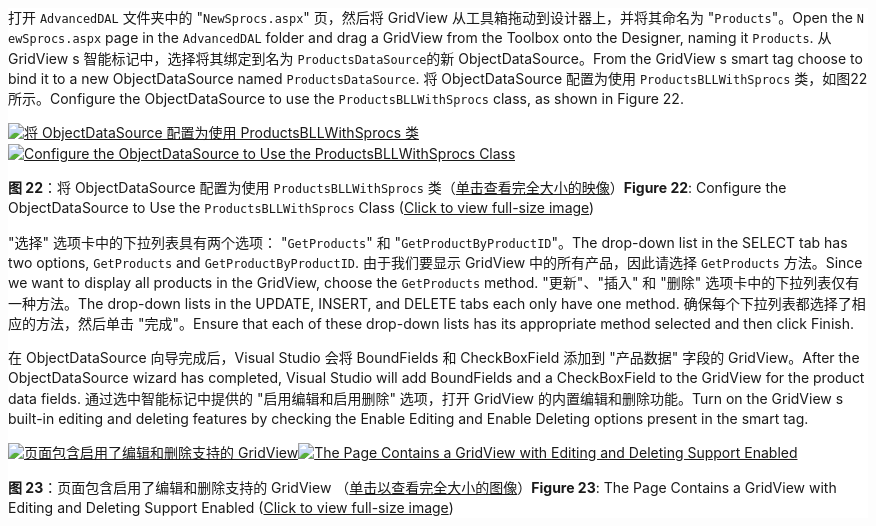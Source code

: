 <span data-ttu-id="68d13-313">打开 `AdvancedDAL` 文件夹中的 "`NewSprocs.aspx`" 页，然后将 GridView 从工具箱拖动到设计器上，并将其命名为 "`Products`"。</span><span class="sxs-lookup"><span data-stu-id="68d13-313">Open the `NewSprocs.aspx` page in the `AdvancedDAL` folder and drag a GridView from the Toolbox onto the Designer, naming it `Products`.</span></span> <span data-ttu-id="68d13-314">从 GridView s 智能标记中，选择将其绑定到名为 `ProductsDataSource`的新 ObjectDataSource。</span><span class="sxs-lookup"><span data-stu-id="68d13-314">From the GridView s smart tag choose to bind it to a new ObjectDataSource named `ProductsDataSource`.</span></span> <span data-ttu-id="68d13-315">将 ObjectDataSource 配置为使用 `ProductsBLLWithSprocs` 类，如图22所示。</span><span class="sxs-lookup"><span data-stu-id="68d13-315">Configure the ObjectDataSource to use the `ProductsBLLWithSprocs` class, as shown in Figure 22.</span></span>

<span data-ttu-id="68d13-316">[![将 ObjectDataSource 配置为使用 ProductsBLLWithSprocs 类](creating-new-stored-procedures-for-the-typed-dataset-s-tableadapters-cs/_static/image51.png)](creating-new-stored-procedures-for-the-typed-dataset-s-tableadapters-cs/_static/image50.png)</span><span class="sxs-lookup"><span data-stu-id="68d13-316">[![Configure the ObjectDataSource to Use the ProductsBLLWithSprocs Class](creating-new-stored-procedures-for-the-typed-dataset-s-tableadapters-cs/_static/image51.png)](creating-new-stored-procedures-for-the-typed-dataset-s-tableadapters-cs/_static/image50.png)</span></span>

<span data-ttu-id="68d13-317">**图 22**：将 ObjectDataSource 配置为使用 `ProductsBLLWithSprocs` 类（[单击查看完全大小的映像](creating-new-stored-procedures-for-the-typed-dataset-s-tableadapters-cs/_static/image52.png)）</span><span class="sxs-lookup"><span data-stu-id="68d13-317">**Figure 22**: Configure the ObjectDataSource to Use the `ProductsBLLWithSprocs` Class ([Click to view full-size image](creating-new-stored-procedures-for-the-typed-dataset-s-tableadapters-cs/_static/image52.png))</span></span>

<span data-ttu-id="68d13-318">"选择" 选项卡中的下拉列表具有两个选项： "`GetProducts`" 和 "`GetProductByProductID`"。</span><span class="sxs-lookup"><span data-stu-id="68d13-318">The drop-down list in the SELECT tab has two options, `GetProducts` and `GetProductByProductID`.</span></span> <span data-ttu-id="68d13-319">由于我们要显示 GridView 中的所有产品，因此请选择 `GetProducts` 方法。</span><span class="sxs-lookup"><span data-stu-id="68d13-319">Since we want to display all products in the GridView, choose the `GetProducts` method.</span></span> <span data-ttu-id="68d13-320">"更新"、"插入" 和 "删除" 选项卡中的下拉列表仅有一种方法。</span><span class="sxs-lookup"><span data-stu-id="68d13-320">The drop-down lists in the UPDATE, INSERT, and DELETE tabs each only have one method.</span></span> <span data-ttu-id="68d13-321">确保每个下拉列表都选择了相应的方法，然后单击 "完成"。</span><span class="sxs-lookup"><span data-stu-id="68d13-321">Ensure that each of these drop-down lists has its appropriate method selected and then click Finish.</span></span>

<span data-ttu-id="68d13-322">在 ObjectDataSource 向导完成后，Visual Studio 会将 BoundFields 和 CheckBoxField 添加到 "产品数据" 字段的 GridView。</span><span class="sxs-lookup"><span data-stu-id="68d13-322">After the ObjectDataSource wizard has completed, Visual Studio will add BoundFields and a CheckBoxField to the GridView for the product data fields.</span></span> <span data-ttu-id="68d13-323">通过选中智能标记中提供的 "启用编辑和启用删除" 选项，打开 GridView 的内置编辑和删除功能。</span><span class="sxs-lookup"><span data-stu-id="68d13-323">Turn on the GridView s built-in editing and deleting features by checking the Enable Editing and Enable Deleting options present in the smart tag.</span></span>

<span data-ttu-id="68d13-324">[![页面包含启用了编辑和删除支持的 GridView](creating-new-stored-procedures-for-the-typed-dataset-s-tableadapters-cs/_static/image54.png)](creating-new-stored-procedures-for-the-typed-dataset-s-tableadapters-cs/_static/image53.png)</span><span class="sxs-lookup"><span data-stu-id="68d13-324">[![The Page Contains a GridView with Editing and Deleting Support Enabled](creating-new-stored-procedures-for-the-typed-dataset-s-tableadapters-cs/_static/image54.png)](creating-new-stored-procedures-for-the-typed-dataset-s-tableadapters-cs/_static/image53.png)</span></span>

<span data-ttu-id="68d13-325">**图 23**：页面包含启用了编辑和删除支持的 GridView （[单击以查看完全大小的图像](creating-new-stored-procedures-for-the-typed-dataset-s-tableadapters-cs/_static/image55.png)）</span><span class="sxs-lookup"><span data-stu-id="68d13-325">**Figure 23**: The Page Contains a GridView with Editing and Deleting Support Enabled ([Click to view full-size image](creating-new-stored-procedures-for-the-typed-dataset-s-tableadapters-cs/_static/image55.png))</span></span>
